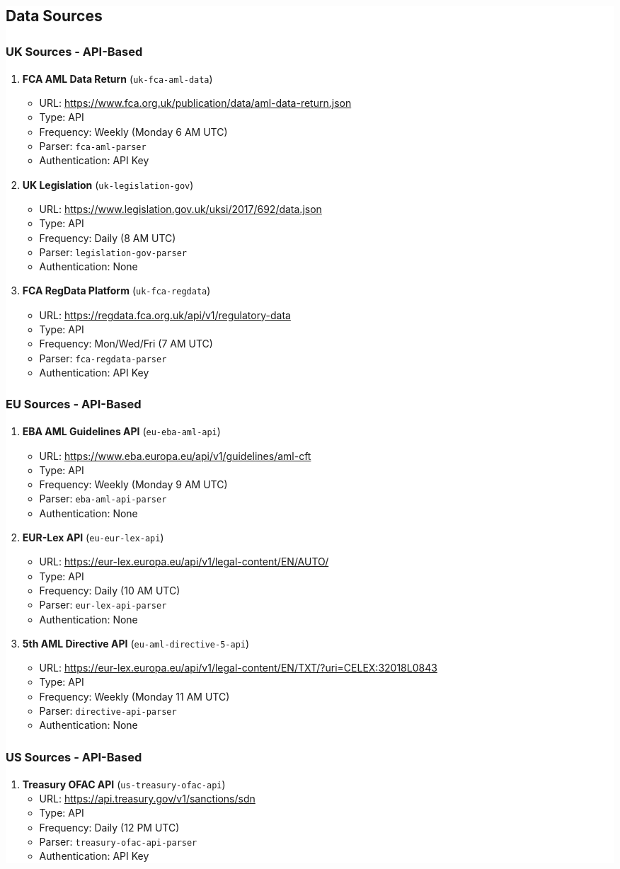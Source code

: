 ## Data Sources

### UK Sources - API-Based
1. **FCA AML Data Return** (`uk-fca-aml-data`)
   - URL: https://www.fca.org.uk/publication/data/aml-data-return.json
   - Type: API
   - Frequency: Weekly (Monday 6 AM UTC)
   - Parser: `fca-aml-parser`
   - Authentication: API Key

2. **UK Legislation** (`uk-legislation-gov`)
   - URL: https://www.legislation.gov.uk/uksi/2017/692/data.json
   - Type: API
   - Frequency: Daily (8 AM UTC)
   - Parser: `legislation-gov-parser`
   - Authentication: None

3. **FCA RegData Platform** (`uk-fca-regdata`)
   - URL: https://regdata.fca.org.uk/api/v1/regulatory-data
   - Type: API
   - Frequency: Mon/Wed/Fri (7 AM UTC)
   - Parser: `fca-regdata-parser`
   - Authentication: API Key

### EU Sources - API-Based
1. **EBA AML Guidelines API** (`eu-eba-aml-api`)
   - URL: https://www.eba.europa.eu/api/v1/guidelines/aml-cft
   - Type: API
   - Frequency: Weekly (Monday 9 AM UTC)
   - Parser: `eba-aml-api-parser`
   - Authentication: None

2. **EUR-Lex API** (`eu-eur-lex-api`)
   - URL: https://eur-lex.europa.eu/api/v1/legal-content/EN/AUTO/
   - Type: API
   - Frequency: Daily (10 AM UTC)
   - Parser: `eur-lex-api-parser`
   - Authentication: None

3. **5th AML Directive API** (`eu-aml-directive-5-api`)
   - URL: https://eur-lex.europa.eu/api/v1/legal-content/EN/TXT/?uri=CELEX:32018L0843
   - Type: API
   - Frequency: Weekly (Monday 11 AM UTC)
   - Parser: `directive-api-parser`
   - Authentication: None

### US Sources - API-Based
1. **Treasury OFAC API** (`us-treasury-ofac-api`)
   - URL: https://api.treasury.gov/v1/sanctions/sdn
   - Type: API
   - Frequency: Daily (12 PM UTC)
   - Parser: `treasury-ofac-api-parser`
   - Authentication: API Key
